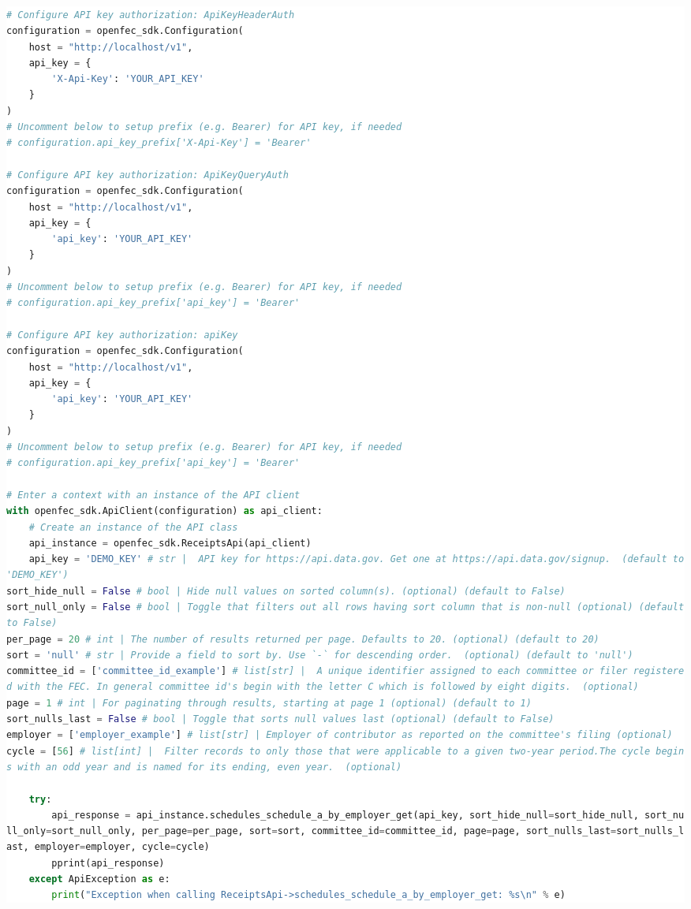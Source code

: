 ```python
# Configure API key authorization: ApiKeyHeaderAuth
configuration = openfec_sdk.Configuration(
    host = "http://localhost/v1",
    api_key = {
        'X-Api-Key': 'YOUR_API_KEY'
    }
)
# Uncomment below to setup prefix (e.g. Bearer) for API key, if needed
# configuration.api_key_prefix['X-Api-Key'] = 'Bearer'

# Configure API key authorization: ApiKeyQueryAuth
configuration = openfec_sdk.Configuration(
    host = "http://localhost/v1",
    api_key = {
        'api_key': 'YOUR_API_KEY'
    }
)
# Uncomment below to setup prefix (e.g. Bearer) for API key, if needed
# configuration.api_key_prefix['api_key'] = 'Bearer'

# Configure API key authorization: apiKey
configuration = openfec_sdk.Configuration(
    host = "http://localhost/v1",
    api_key = {
        'api_key': 'YOUR_API_KEY'
    }
)
# Uncomment below to setup prefix (e.g. Bearer) for API key, if needed
# configuration.api_key_prefix['api_key'] = 'Bearer'

# Enter a context with an instance of the API client
with openfec_sdk.ApiClient(configuration) as api_client:
    # Create an instance of the API class
    api_instance = openfec_sdk.ReceiptsApi(api_client)
    api_key = 'DEMO_KEY' # str |  API key for https://api.data.gov. Get one at https://api.data.gov/signup.  (default to 'DEMO_KEY')
sort_hide_null = False # bool | Hide null values on sorted column(s). (optional) (default to False)
sort_null_only = False # bool | Toggle that filters out all rows having sort column that is non-null (optional) (default to False)
per_page = 20 # int | The number of results returned per page. Defaults to 20. (optional) (default to 20)
sort = 'null' # str | Provide a field to sort by. Use `-` for descending order.  (optional) (default to 'null')
committee_id = ['committee_id_example'] # list[str] |  A unique identifier assigned to each committee or filer registered with the FEC. In general committee id's begin with the letter C which is followed by eight digits.  (optional)
page = 1 # int | For paginating through results, starting at page 1 (optional) (default to 1)
sort_nulls_last = False # bool | Toggle that sorts null values last (optional) (default to False)
employer = ['employer_example'] # list[str] | Employer of contributor as reported on the committee's filing (optional)
cycle = [56] # list[int] |  Filter records to only those that were applicable to a given two-year period.The cycle begins with an odd year and is named for its ending, even year.  (optional)

    try:
        api_response = api_instance.schedules_schedule_a_by_employer_get(api_key, sort_hide_null=sort_hide_null, sort_null_only=sort_null_only, per_page=per_page, sort=sort, committee_id=committee_id, page=page, sort_nulls_last=sort_nulls_last, employer=employer, cycle=cycle)
        pprint(api_response)
    except ApiException as e:
        print("Exception when calling ReceiptsApi->schedules_schedule_a_by_employer_get: %s\n" % e)
```
